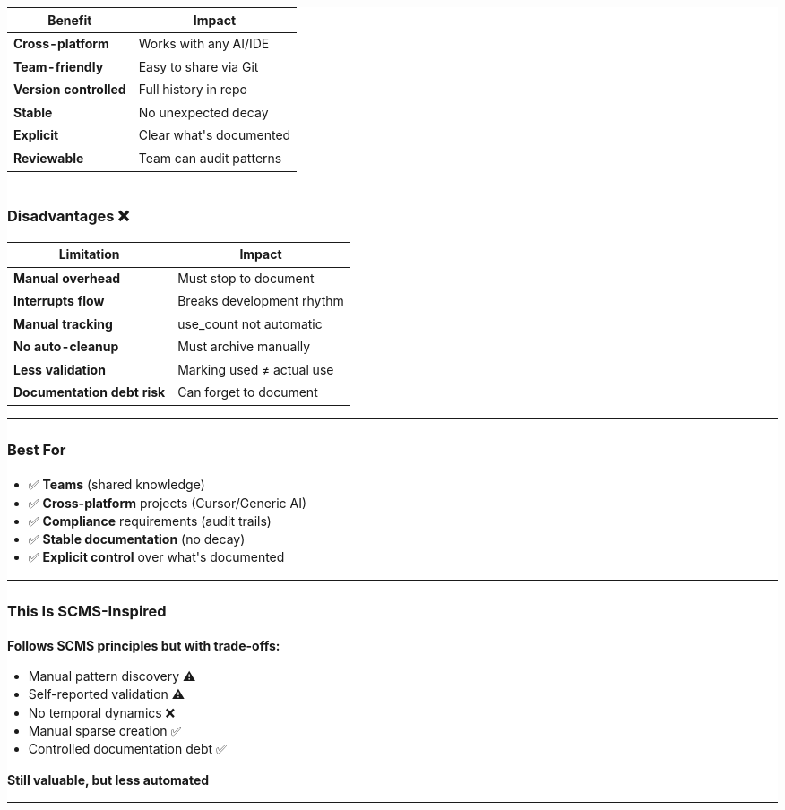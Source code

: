 | Benefit | Impact |
|---------|--------|
| **Cross-platform** | Works with any AI/IDE |
| **Team-friendly** | Easy to share via Git |
| **Version controlled** | Full history in repo |
| **Stable** | No unexpected decay |
| **Explicit** | Clear what's documented |
| **Reviewable** | Team can audit patterns |

---

### Disadvantages ❌

| Limitation | Impact |
|------------|--------|
| **Manual overhead** | Must stop to document |
| **Interrupts flow** | Breaks development rhythm |
| **Manual tracking** | use_count not automatic |
| **No auto-cleanup** | Must archive manually |
| **Less validation** | Marking used ≠ actual use |
| **Documentation debt risk** | Can forget to document |

---

### Best For

- ✅ **Teams** (shared knowledge)
- ✅ **Cross-platform** projects (Cursor/Generic AI)
- ✅ **Compliance** requirements (audit trails)
- ✅ **Stable documentation** (no decay)
- ✅ **Explicit control** over what's documented

---

### This Is SCMS-Inspired

**Follows SCMS principles but with trade-offs:**
- Manual pattern discovery ⚠️
- Self-reported validation ⚠️
- No temporal dynamics ❌
- Manual sparse creation ✅
- Controlled documentation debt ✅

**Still valuable, but less automated**

---